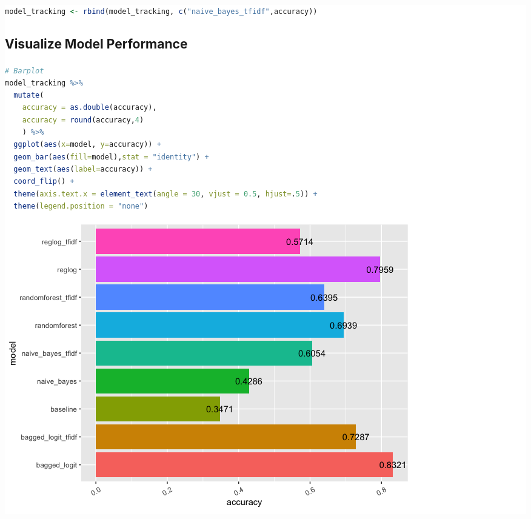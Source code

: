 
```r
model_tracking <- rbind(model_tracking, c("naive_bayes_tfidf",accuracy))
```


## Visualize Model Performance



```r
# Barplot
model_tracking %>%
  mutate(
    accuracy = as.double(accuracy),
    accuracy = round(accuracy,4)
    ) %>%
  ggplot(aes(x=model, y=accuracy)) + 
  geom_bar(aes(fill=model),stat = "identity") +
  geom_text(aes(label=accuracy)) + 
  coord_flip() +
  theme(axis.text.x = element_text(angle = 30, vjust = 0.5, hjust=.5)) +
  theme(legend.position = "none")
```

![](analyzing_web_article_spin_files/figure-html/unnamed-chunk-96-1.png)


